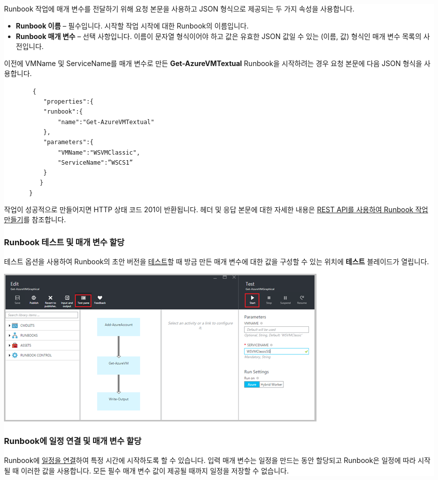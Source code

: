 Runbook 작업에 매개 변수를 전달하기 위해 요청 본문을 사용하고 JSON 형식으로 제공되는 두 가지 속성을 사용합니다.

* **Runbook 이름** – 필수입니다. 시작할 작업 시작에 대한 Runbook의 이름입니다.  
* **Runbook 매개 변수** – 선택 사항입니다. 이름이 문자열 형식이어야 하고 값은 유효한 JSON 값일 수 있는 (이름, 값) 형식인 매개 변수 목록의 사전입니다. 

이전에 VMName 및 ServiceName를 매개 변수로 만든 **Get-AzureVMTextual** Runbook을 시작하려는 경우 요청 본문에 다음 JSON 형식을 사용합니다.

```
        {
           "properties":{
           "runbook":{
               "name":"Get-AzureVMTextual"
           },
           "parameters":{
               "VMName":"WSVMClassic",
               "ServiceName":”WSCS1”
           }
          }
       }
```

작업이 성공적으로 만들어지면 HTTP 상태 코드 201이 반환됩니다. 헤더 및 응답 본문에 대한 자세한 내용은 [REST API를 사용하여 Runbook 작업 만들기](https://msdn.microsoft.com/library/azure/mt163849.aspx)를 참조합니다.

### Runbook 테스트 및 매개 변수 할당

테스트 옵션을 사용하여 Runbook의 초안 버전을 [테스트](automation-testing-runbook.md)할 때 방금 만든 매개 변수에 대한 값을 구성할 수 있는 위치에 **테스트** 블레이드가 열립니다.

![매개 변수 테스트 및 할당](media/automation-runbook-input-parameters/automation_06_TestAndAssignParameters.png)

### Runbook에 일정 연결 및 매개 변수 할당

Runbook에 [일정을 연결](automation-scheduling-a-runbook.md)하여 특정 시간에 시작하도록 할 수 있습니다. 입력 매개 변수는 일정을 만드는 동안 할당되고 Runbook은 일정에 따라 시작될 때 이러한 값을 사용합니다. 모든 필수 매개 변수 값이 제공될 때까지 일정을 저장할 수 없습니다.
